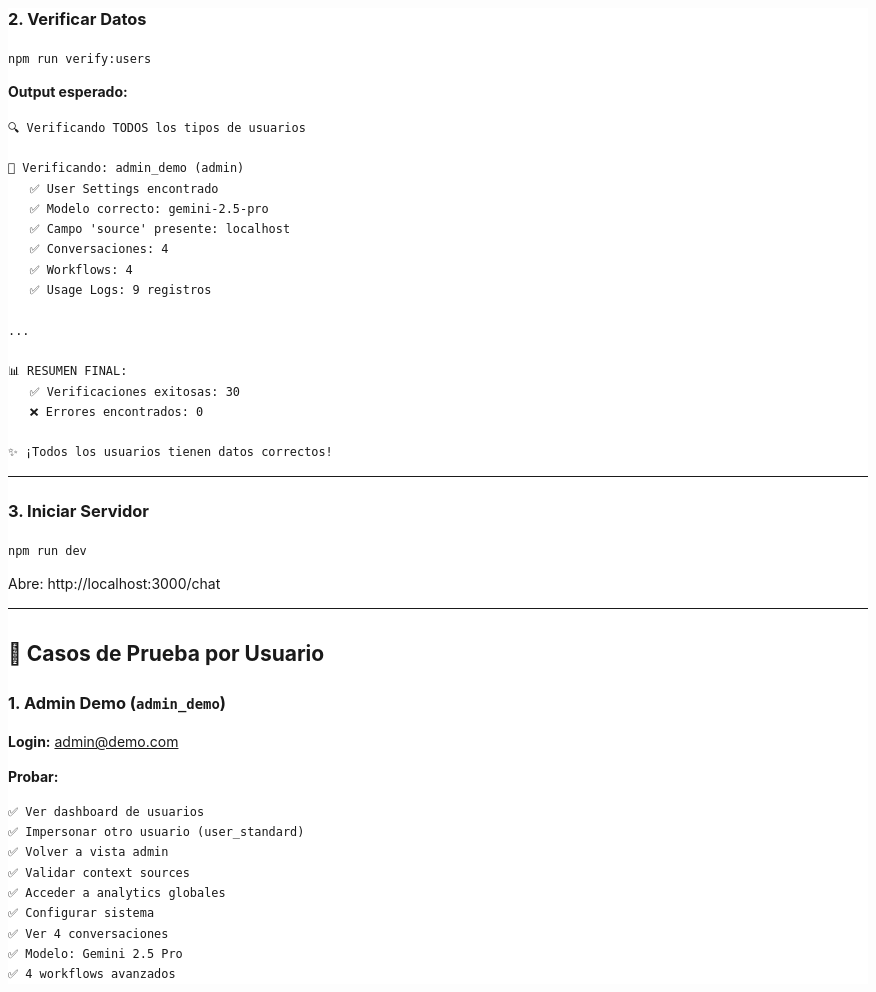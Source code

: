 
### 2. Verificar Datos
```bash
npm run verify:users
```

**Output esperado:**
```
🔍 Verificando TODOS los tipos de usuarios

👤 Verificando: admin_demo (admin)
   ✅ User Settings encontrado
   ✅ Modelo correcto: gemini-2.5-pro
   ✅ Campo 'source' presente: localhost
   ✅ Conversaciones: 4
   ✅ Workflows: 4
   ✅ Usage Logs: 9 registros

...

📊 RESUMEN FINAL:
   ✅ Verificaciones exitosas: 30
   ❌ Errores encontrados: 0

✨ ¡Todos los usuarios tienen datos correctos!
```

---

### 3. Iniciar Servidor
```bash
npm run dev
```

Abre: http://localhost:3000/chat

---

## 🧪 Casos de Prueba por Usuario

### 1. Admin Demo (`admin_demo`)

**Login:** admin@demo.com

**Probar:**
```
✅ Ver dashboard de usuarios
✅ Impersonar otro usuario (user_standard)
✅ Volver a vista admin
✅ Validar context sources
✅ Acceder a analytics globales
✅ Configurar sistema
✅ Ver 4 conversaciones
✅ Modelo: Gemini 2.5 Pro
✅ 4 workflows avanzados
```
